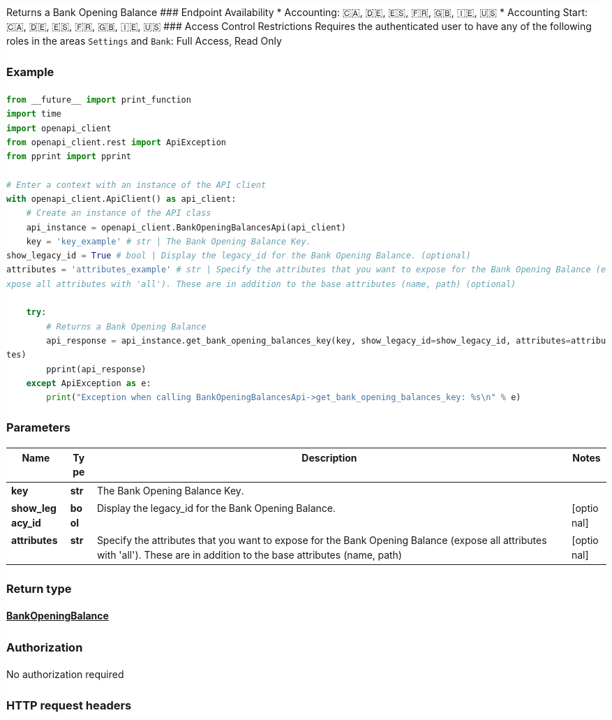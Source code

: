 Returns a Bank Opening Balance  ### Endpoint Availability  * Accounting: 🇨🇦, 🇩🇪, 🇪🇸, 🇫🇷, 🇬🇧, 🇮🇪, 🇺🇸 * Accounting Start: 🇨🇦, 🇩🇪, 🇪🇸, 🇫🇷, 🇬🇧, 🇮🇪, 🇺🇸  ### Access Control Restrictions  Requires the authenticated user to have any of the following roles in the areas `Settings` and `Bank`: Full Access, Read Only

### Example

```python
from __future__ import print_function
import time
import openapi_client
from openapi_client.rest import ApiException
from pprint import pprint

# Enter a context with an instance of the API client
with openapi_client.ApiClient() as api_client:
    # Create an instance of the API class
    api_instance = openapi_client.BankOpeningBalancesApi(api_client)
    key = 'key_example' # str | The Bank Opening Balance Key.
show_legacy_id = True # bool | Display the legacy_id for the Bank Opening Balance. (optional)
attributes = 'attributes_example' # str | Specify the attributes that you want to expose for the Bank Opening Balance (expose all attributes with 'all'). These are in addition to the base attributes (name, path) (optional)

    try:
        # Returns a Bank Opening Balance
        api_response = api_instance.get_bank_opening_balances_key(key, show_legacy_id=show_legacy_id, attributes=attributes)
        pprint(api_response)
    except ApiException as e:
        print("Exception when calling BankOpeningBalancesApi->get_bank_opening_balances_key: %s\n" % e)
```

### Parameters

Name | Type | Description  | Notes
------------- | ------------- | ------------- | -------------
 **key** | **str**| The Bank Opening Balance Key. | 
 **show_legacy_id** | **bool**| Display the legacy_id for the Bank Opening Balance. | [optional] 
 **attributes** | **str**| Specify the attributes that you want to expose for the Bank Opening Balance (expose all attributes with &#39;all&#39;). These are in addition to the base attributes (name, path) | [optional] 

### Return type

[**BankOpeningBalance**](BankOpeningBalance.md)

### Authorization

No authorization required

### HTTP request headers
